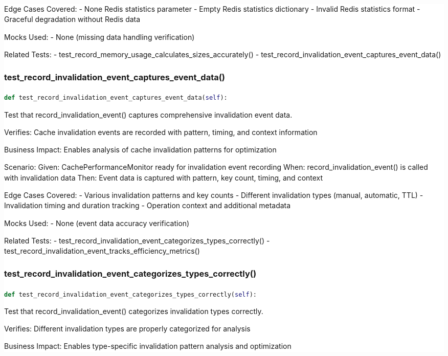 Edge Cases Covered:
    - None Redis statistics parameter
    - Empty Redis statistics dictionary
    - Invalid Redis statistics format
    - Graceful degradation without Redis data
    
Mocks Used:
    - None (missing data handling verification)
    
Related Tests:
    - test_record_memory_usage_calculates_sizes_accurately()
    - test_record_invalidation_event_captures_event_data()

### test_record_invalidation_event_captures_event_data()

```python
def test_record_invalidation_event_captures_event_data(self):
```

Test that record_invalidation_event() captures comprehensive invalidation event data.

Verifies:
    Cache invalidation events are recorded with pattern, timing, and context information
    
Business Impact:
    Enables analysis of cache invalidation patterns for optimization
    
Scenario:
    Given: CachePerformanceMonitor ready for invalidation event recording
    When: record_invalidation_event() is called with invalidation data
    Then: Event data is captured with pattern, key count, timing, and context
    
Edge Cases Covered:
    - Various invalidation patterns and key counts
    - Different invalidation types (manual, automatic, TTL)
    - Invalidation timing and duration tracking
    - Operation context and additional metadata
    
Mocks Used:
    - None (event data accuracy verification)
    
Related Tests:
    - test_record_invalidation_event_categorizes_types_correctly()
    - test_record_invalidation_event_tracks_efficiency_metrics()

### test_record_invalidation_event_categorizes_types_correctly()

```python
def test_record_invalidation_event_categorizes_types_correctly(self):
```

Test that record_invalidation_event() categorizes invalidation types correctly.

Verifies:
    Different invalidation types are properly categorized for analysis
    
Business Impact:
    Enables type-specific invalidation pattern analysis and optimization
    